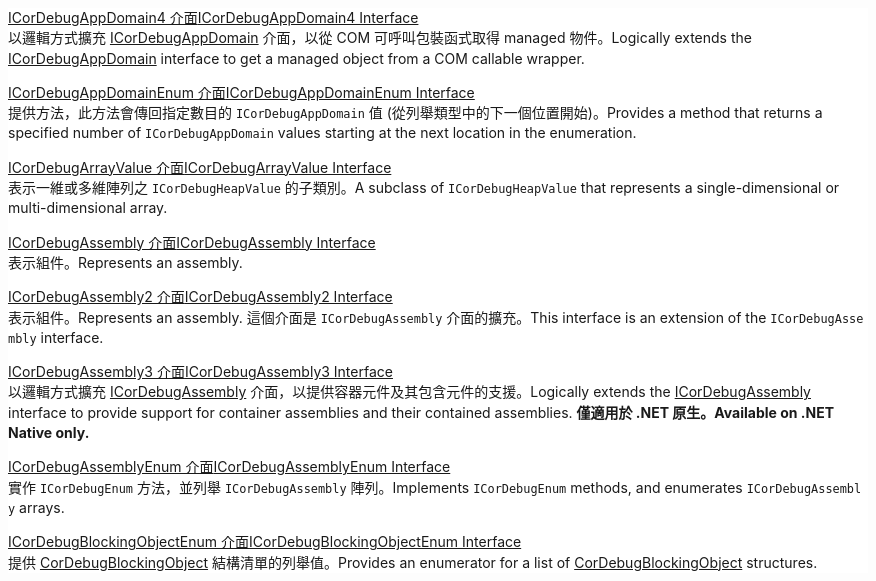  <span data-ttu-id="2c979-131">[ICorDebugAppDomain4 介面](icordebugappdomain4-interface.md)</span><span class="sxs-lookup"><span data-stu-id="2c979-131">[ICorDebugAppDomain4 Interface](icordebugappdomain4-interface.md)</span></span>\
 <span data-ttu-id="2c979-132">以邏輯方式擴充 [ICorDebugAppDomain](icordebugappdomain-interface.md) 介面，以從 COM 可呼叫包裝函式取得 managed 物件。</span><span class="sxs-lookup"><span data-stu-id="2c979-132">Logically extends the [ICorDebugAppDomain](icordebugappdomain-interface.md) interface to get a managed object from a COM callable wrapper.</span></span>  
  
 <span data-ttu-id="2c979-133">[ICorDebugAppDomainEnum 介面](icordebugappdomainenum-interface.md)</span><span class="sxs-lookup"><span data-stu-id="2c979-133">[ICorDebugAppDomainEnum Interface](icordebugappdomainenum-interface.md)</span></span>\
 <span data-ttu-id="2c979-134">提供方法，此方法會傳回指定數目的 `ICorDebugAppDomain` 值 (從列舉類型中的下一個位置開始)。</span><span class="sxs-lookup"><span data-stu-id="2c979-134">Provides a method that returns a specified number of `ICorDebugAppDomain` values starting at the next location in the enumeration.</span></span>  
  
 <span data-ttu-id="2c979-135">[ICorDebugArrayValue 介面](icordebugarrayvalue-interface.md)</span><span class="sxs-lookup"><span data-stu-id="2c979-135">[ICorDebugArrayValue Interface](icordebugarrayvalue-interface.md)</span></span>\
 <span data-ttu-id="2c979-136">表示一維或多維陣列之 `ICorDebugHeapValue` 的子類別。</span><span class="sxs-lookup"><span data-stu-id="2c979-136">A subclass of `ICorDebugHeapValue` that represents a single-dimensional or multi-dimensional array.</span></span>  
  
 <span data-ttu-id="2c979-137">[ICorDebugAssembly 介面](icordebugassembly-interface.md)</span><span class="sxs-lookup"><span data-stu-id="2c979-137">[ICorDebugAssembly Interface](icordebugassembly-interface.md)</span></span>\
 <span data-ttu-id="2c979-138">表示組件。</span><span class="sxs-lookup"><span data-stu-id="2c979-138">Represents an assembly.</span></span>  
  
 <span data-ttu-id="2c979-139">[ICorDebugAssembly2 介面](icordebugassembly2-interface.md)</span><span class="sxs-lookup"><span data-stu-id="2c979-139">[ICorDebugAssembly2 Interface](icordebugassembly2-interface.md)</span></span>\
 <span data-ttu-id="2c979-140">表示組件。</span><span class="sxs-lookup"><span data-stu-id="2c979-140">Represents an assembly.</span></span> <span data-ttu-id="2c979-141">這個介面是 `ICorDebugAssembly` 介面的擴充。</span><span class="sxs-lookup"><span data-stu-id="2c979-141">This interface is an extension of the `ICorDebugAssembly` interface.</span></span>  
  
 <span data-ttu-id="2c979-142">[ICorDebugAssembly3 介面](icordebugassembly3-interface.md)</span><span class="sxs-lookup"><span data-stu-id="2c979-142">[ICorDebugAssembly3 Interface](icordebugassembly3-interface.md)</span></span>\
 <span data-ttu-id="2c979-143">以邏輯方式擴充 [ICorDebugAssembly](icordebugassembly-interface.md) 介面，以提供容器元件及其包含元件的支援。</span><span class="sxs-lookup"><span data-stu-id="2c979-143">Logically extends the [ICorDebugAssembly](icordebugassembly-interface.md) interface to provide support for container assemblies and their contained assemblies.</span></span> <span data-ttu-id="2c979-144">**僅適用於 .NET 原生。**</span><span class="sxs-lookup"><span data-stu-id="2c979-144">**Available on .NET Native only.**</span></span>  
  
 <span data-ttu-id="2c979-145">[ICorDebugAssemblyEnum 介面](icordebugassemblyenum-interface.md)</span><span class="sxs-lookup"><span data-stu-id="2c979-145">[ICorDebugAssemblyEnum Interface](icordebugassemblyenum-interface.md)</span></span>\
 <span data-ttu-id="2c979-146">實作 `ICorDebugEnum` 方法，並列舉 `ICorDebugAssembly` 陣列。</span><span class="sxs-lookup"><span data-stu-id="2c979-146">Implements `ICorDebugEnum` methods, and enumerates `ICorDebugAssembly` arrays.</span></span>  
  
 <span data-ttu-id="2c979-147">[ICorDebugBlockingObjectEnum 介面](icordebugblockingobjectenum-interface.md)</span><span class="sxs-lookup"><span data-stu-id="2c979-147">[ICorDebugBlockingObjectEnum Interface](icordebugblockingobjectenum-interface.md)</span></span>\
 <span data-ttu-id="2c979-148">提供 [CorDebugBlockingObject](cordebugblockingobject-structure.md) 結構清單的列舉值。</span><span class="sxs-lookup"><span data-stu-id="2c979-148">Provides an enumerator for a list of [CorDebugBlockingObject](cordebugblockingobject-structure.md) structures.</span></span>  
  